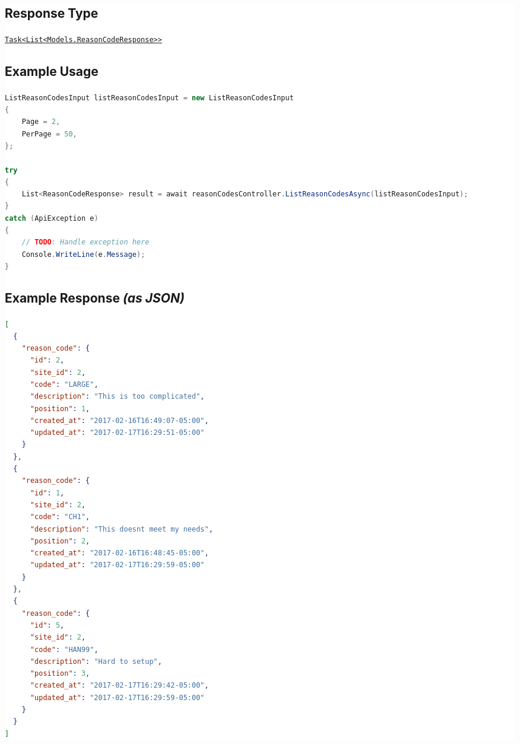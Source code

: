 ## Response Type

[`Task<List<Models.ReasonCodeResponse>>`](../../doc/models/reason-code-response.md)

## Example Usage

```csharp
ListReasonCodesInput listReasonCodesInput = new ListReasonCodesInput
{
    Page = 2,
    PerPage = 50,
};

try
{
    List<ReasonCodeResponse> result = await reasonCodesController.ListReasonCodesAsync(listReasonCodesInput);
}
catch (ApiException e)
{
    // TODO: Handle exception here
    Console.WriteLine(e.Message);
}
```

## Example Response *(as JSON)*

```json
[
  {
    "reason_code": {
      "id": 2,
      "site_id": 2,
      "code": "LARGE",
      "description": "This is too complicated",
      "position": 1,
      "created_at": "2017-02-16T16:49:07-05:00",
      "updated_at": "2017-02-17T16:29:51-05:00"
    }
  },
  {
    "reason_code": {
      "id": 1,
      "site_id": 2,
      "code": "CH1",
      "description": "This doesnt meet my needs",
      "position": 2,
      "created_at": "2017-02-16T16:48:45-05:00",
      "updated_at": "2017-02-17T16:29:59-05:00"
    }
  },
  {
    "reason_code": {
      "id": 5,
      "site_id": 2,
      "code": "HAN99",
      "description": "Hard to setup",
      "position": 3,
      "created_at": "2017-02-17T16:29:42-05:00",
      "updated_at": "2017-02-17T16:29:59-05:00"
    }
  }
]
```